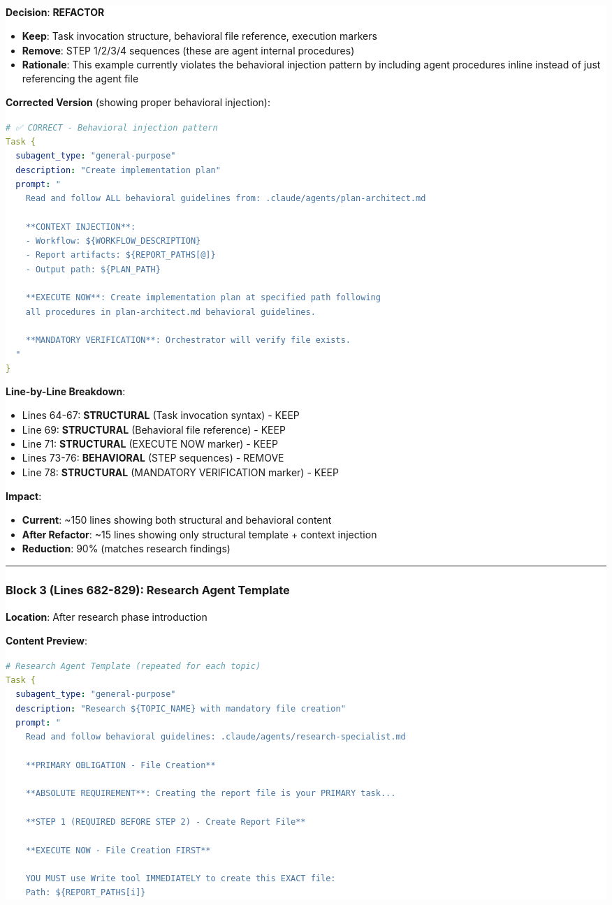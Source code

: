**Decision**: **REFACTOR**
- **Keep**: Task invocation structure, behavioral file reference, execution markers
- **Remove**: STEP 1/2/3/4 sequences (these are agent internal procedures)
- **Rationale**: This example currently violates the behavioral injection pattern by including agent procedures inline instead of just referencing the agent file

**Corrected Version** (showing proper behavioral injection):
```yaml
# ✅ CORRECT - Behavioral injection pattern
Task {
  subagent_type: "general-purpose"
  description: "Create implementation plan"
  prompt: "
    Read and follow ALL behavioral guidelines from: .claude/agents/plan-architect.md

    **CONTEXT INJECTION**:
    - Workflow: ${WORKFLOW_DESCRIPTION}
    - Report artifacts: ${REPORT_PATHS[@]}
    - Output path: ${PLAN_PATH}

    **EXECUTE NOW**: Create implementation plan at specified path following
    all procedures in plan-architect.md behavioral guidelines.

    **MANDATORY VERIFICATION**: Orchestrator will verify file exists.
  "
}
```

**Line-by-Line Breakdown**:
- Lines 64-67: **STRUCTURAL** (Task invocation syntax) - KEEP
- Line 69: **STRUCTURAL** (Behavioral file reference) - KEEP
- Line 71: **STRUCTURAL** (EXECUTE NOW marker) - KEEP
- Lines 73-76: **BEHAVIORAL** (STEP sequences) - REMOVE
- Line 78: **STRUCTURAL** (MANDATORY VERIFICATION marker) - KEEP

**Impact**:
- **Current**: ~150 lines showing both structural and behavioral content
- **After Refactor**: ~15 lines showing only structural template + context injection
- **Reduction**: 90% (matches research findings)

---

### Block 3 (Lines 682-829): Research Agent Template

**Location**: After research phase introduction

**Content Preview**:
```yaml
# Research Agent Template (repeated for each topic)
Task {
  subagent_type: "general-purpose"
  description: "Research ${TOPIC_NAME} with mandatory file creation"
  prompt: "
    Read and follow behavioral guidelines: .claude/agents/research-specialist.md

    **PRIMARY OBLIGATION - File Creation**

    **ABSOLUTE REQUIREMENT**: Creating the report file is your PRIMARY task...

    **STEP 1 (REQUIRED BEFORE STEP 2) - Create Report File**

    **EXECUTE NOW - File Creation FIRST**

    YOU MUST use Write tool IMMEDIATELY to create this EXACT file:
    Path: ${REPORT_PATHS[i]}

```